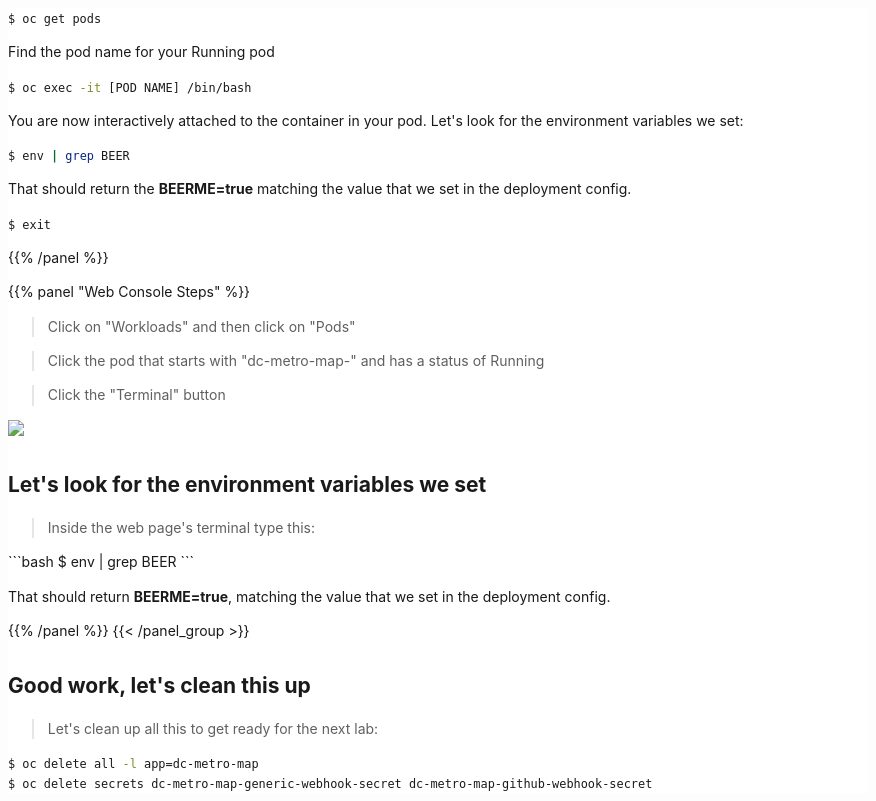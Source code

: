 ```bash
$ oc get pods
```

Find the pod name for your Running pod

```bash
$ oc exec -it [POD NAME] /bin/bash
```
 
You are now interactively attached to the container in your pod.  Let's look for the environment variables we set:

```bash
$ env | grep BEER
```

That should return the **BEERME=true** matching the value that we set in the deployment config.

```bash
$ exit
```

{{% /panel %}}

{{% panel "Web Console Steps" %}}

<blockquote>
Click on "Workloads" and then click on "Pods"
</blockquote>

<blockquote>
Click the pod that starts with "dc-metro-map-" and has a status of Running
</blockquote>

<blockquote>
Click the "Terminal" button
</blockquote>
<img src="../images/ocp-lab-devman-terminal.png" width="600"><br/>

## Let's look for the environment variables we set

<blockquote>
Inside the web page's terminal type this:
</blockquote>
```bash
$ env | grep BEER
```

That should return **BEERME=true**, matching the value that we set in the deployment config.

{{% /panel %}}
{{< /panel_group >}}

## Good work, let's clean this up
> <i class="fa fa-terminal"></i> Let's clean up all this to get ready for the next lab:

```bash
$ oc delete all -l app=dc-metro-map
$ oc delete secrets dc-metro-map-generic-webhook-secret dc-metro-map-github-webhook-secret    
```
  

[1]: https://docs.openshift.com/container-platform/3.4/dev_guide/index.html